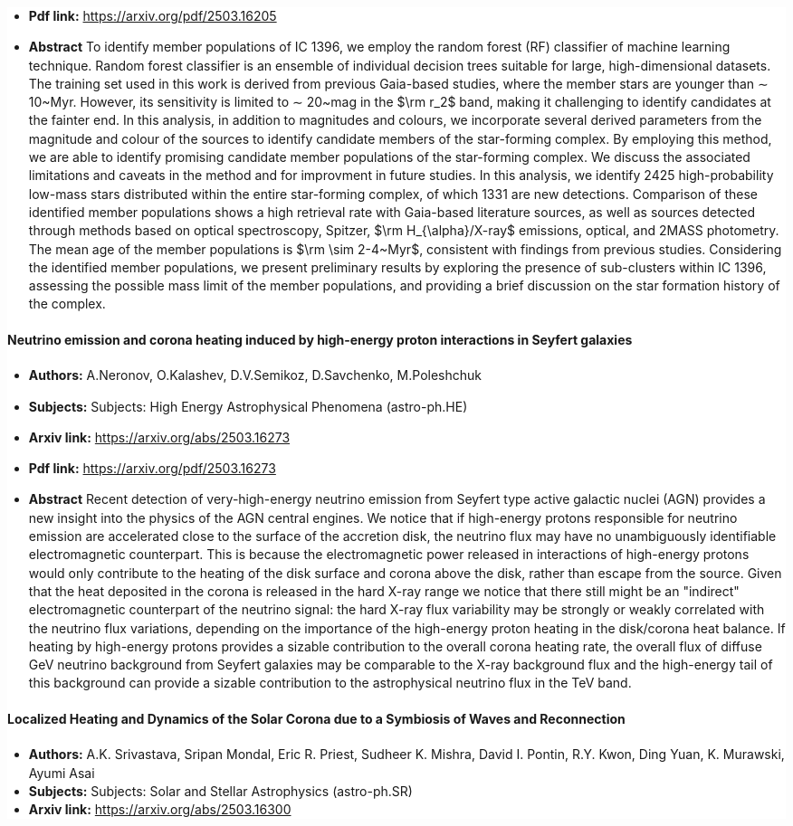  - **Pdf link:** https://arxiv.org/pdf/2503.16205

 - **Abstract**
 To identify member populations of IC 1396, we employ the random forest (RF) classifier of machine learning technique. Random forest classifier is an ensemble of individual decision trees suitable for large, high-dimensional datasets. The training set used in this work is derived from previous Gaia-based studies, where the member stars are younger than $\sim$ 10~Myr. However, its sensitivity is limited to $\sim$ 20~mag in the $\rm r_2$ band, making it challenging to identify candidates at the fainter end. In this analysis, in addition to magnitudes and colours, we incorporate several derived parameters from the magnitude and colour of the sources to identify candidate members of the star-forming complex. By employing this method, we are able to identify promising candidate member populations of the star-forming complex. We discuss the associated limitations and caveats in the method and for improvment in future studies. In this analysis, we identify 2425 high-probability low-mass stars distributed within the entire star-forming complex, of which 1331 are new detections. Comparison of these identified member populations shows a high retrieval rate with Gaia-based literature sources, as well as sources detected through methods based on optical spectroscopy, Spitzer, $\rm H_{\alpha}/X-ray$ emissions, optical, and 2MASS photometry. The mean age of the member populations is $\rm \sim 2-4~Myr$, consistent with findings from previous studies. Considering the identified member populations, we present preliminary results by exploring the presence of sub-clusters within IC 1396, assessing the possible mass limit of the member populations, and providing a brief discussion on the star formation history of the complex.
#### Neutrino emission and corona heating induced by high-energy proton interactions in Seyfert galaxies
 - **Authors:** A.Neronov, O.Kalashev, D.V.Semikoz, D.Savchenko, M.Poleshchuk
 - **Subjects:** Subjects:
High Energy Astrophysical Phenomena (astro-ph.HE)
 - **Arxiv link:** https://arxiv.org/abs/2503.16273

 - **Pdf link:** https://arxiv.org/pdf/2503.16273

 - **Abstract**
 Recent detection of very-high-energy neutrino emission from Seyfert type active galactic nuclei (AGN) provides a new insight into the physics of the AGN central engines. We notice that if high-energy protons responsible for neutrino emission are accelerated close to the surface of the accretion disk, the neutrino flux may have no unambiguously identifiable electromagnetic counterpart. This is because the electromagnetic power released in interactions of high-energy protons would only contribute to the heating of the disk surface and corona above the disk, rather than escape from the source. Given that the heat deposited in the corona is released in the hard X-ray range we notice that there still might be an "indirect" electromagnetic counterpart of the neutrino signal: the hard X-ray flux variability may be strongly or weakly correlated with the neutrino flux variations, depending on the importance of the high-energy proton heating in the disk/corona heat balance. If heating by high-energy protons provides a sizable contribution to the overall corona heating rate, the overall flux of diffuse GeV neutrino background from Seyfert galaxies may be comparable to the X-ray background flux and the high-energy tail of this background can provide a sizable contribution to the astrophysical neutrino flux in the TeV band.
#### Localized Heating and Dynamics of the Solar Corona due to a Symbiosis of Waves and Reconnection
 - **Authors:** A.K. Srivastava, Sripan Mondal, Eric R. Priest, Sudheer K. Mishra, David I. Pontin, R.Y. Kwon, Ding Yuan, K. Murawski, Ayumi Asai
 - **Subjects:** Subjects:
Solar and Stellar Astrophysics (astro-ph.SR)
 - **Arxiv link:** https://arxiv.org/abs/2503.16300
